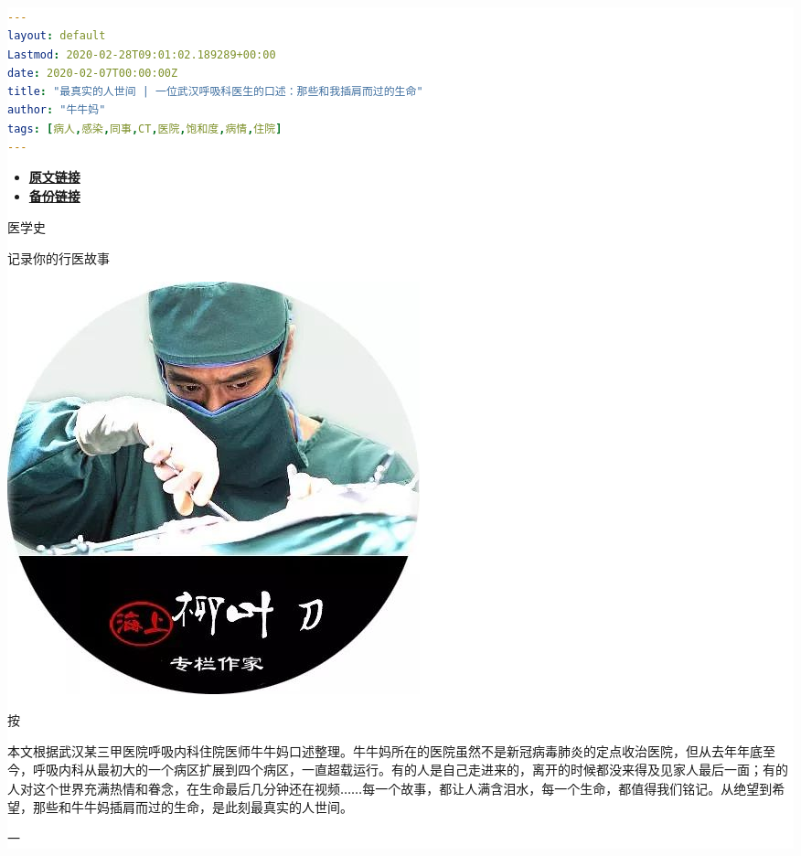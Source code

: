 ```yaml
---
layout: default
Lastmod: 2020-02-28T09:01:02.189289+00:00
date: 2020-02-07T00:00:00Z
title: "最真实的人世间 | 一位武汉呼吸科医生的口述：那些和我插肩而过的生命"
author: "牛牛妈"
tags: [病人,感染,同事,CT,医院,饱和度,病情,住院]
---
```


* [**原文链接**](http://mp.weixin.qq.com/s?__biz=MzA3MzUzODk4NA==&mid=2651174807&idx=1&sn=4069cac781930da7e40e45529d3f1aa0&chksm=84fc9b50b38b1246ee00270b3ecefe4f206bb3d09aec3635fdf004427e0276be18a7a4c3b36b#rd)
* [**备份链接**](http://archive.ph/Cw0Ug)


医学史

记录你的行医故事

![](/images/post/18c50c7cf36503eaaec44b5513b08544.jpg)

  

按

本文根据武汉某三甲医院呼吸内科住院医师牛牛妈口述整理。牛牛妈所在的医院虽然不是新冠病毒肺炎的定点收治医院，但从去年年底至今，呼吸内科从最初大的一个病区扩展到四个病区，一直超载运行。有的人是自己走进来的，离开的时候都没来得及见家人最后一面；有的人对这个世界充满热情和眷念，在生命最后几分钟还在视频……每一个故事，都让人满含泪水，每一个生命，都值得我们铭记。从绝望到希望，那些和牛牛妈插肩而过的生命，是此刻最真实的人世间。

一
